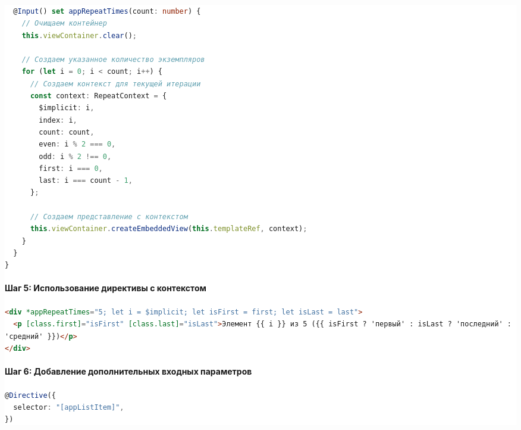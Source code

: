 ```typescript
  @Input() set appRepeatTimes(count: number) {
    // Очищаем контейнер
    this.viewContainer.clear();

    // Создаем указанное количество экземпляров
    for (let i = 0; i < count; i++) {
      // Создаем контекст для текущей итерации
      const context: RepeatContext = {
        $implicit: i,
        index: i,
        count: count,
        even: i % 2 === 0,
        odd: i % 2 !== 0,
        first: i === 0,
        last: i === count - 1,
      };

      // Создаем представление с контекстом
      this.viewContainer.createEmbeddedView(this.templateRef, context);
    }
  }
}
```

#### Шаг 5: Использование директивы с контекстом

```html
<div *appRepeatTimes="5; let i = $implicit; let isFirst = first; let isLast = last">
  <p [class.first]="isFirst" [class.last]="isLast">Элемент {{ i }} из 5 ({{ isFirst ? 'первый' : isLast ? 'последний' : 'средний' }})</p>
</div>
```

#### Шаг 6: Добавление дополнительных входных параметров

```typescript
@Directive({
  selector: "[appListItem]",
})
